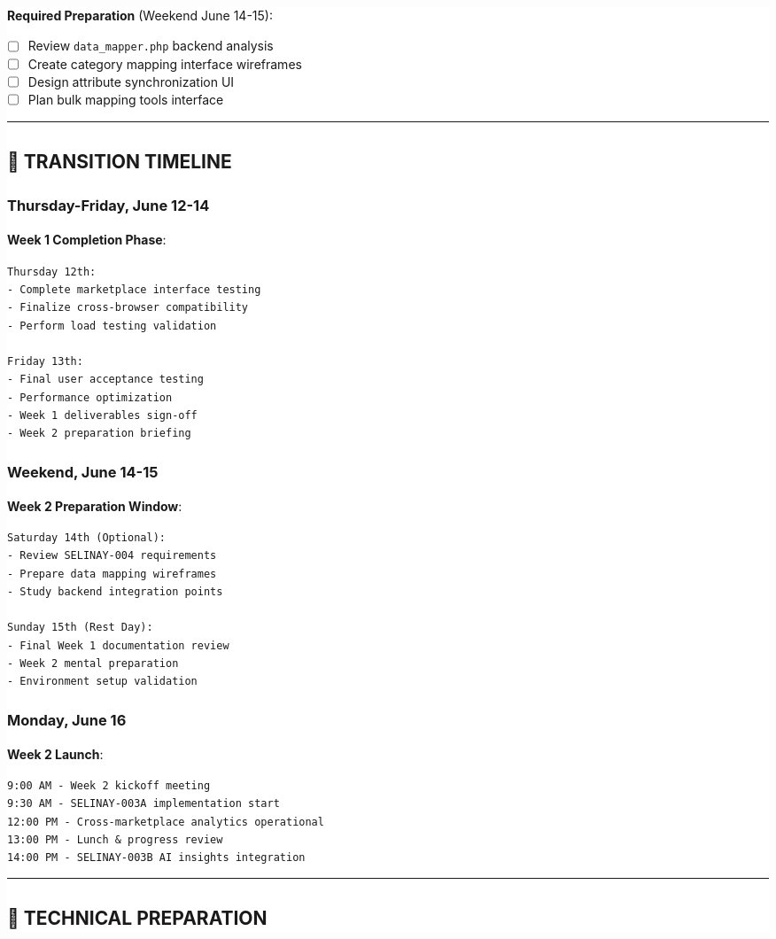 **Required Preparation** (Weekend June 14-15):
- [ ] Review `data_mapper.php` backend analysis
- [ ] Create category mapping interface wireframes
- [ ] Design attribute synchronization UI
- [ ] Plan bulk mapping tools interface

---

## 📅 **TRANSITION TIMELINE**

### **Thursday-Friday, June 12-14**
**Week 1 Completion Phase**:
```
Thursday 12th:
- Complete marketplace interface testing
- Finalize cross-browser compatibility
- Perform load testing validation

Friday 13th:
- Final user acceptance testing
- Performance optimization
- Week 1 deliverables sign-off
- Week 2 preparation briefing
```

### **Weekend, June 14-15**
**Week 2 Preparation Window**:
```
Saturday 14th (Optional):
- Review SELINAY-004 requirements
- Prepare data mapping wireframes
- Study backend integration points

Sunday 15th (Rest Day):
- Final Week 1 documentation review
- Week 2 mental preparation
- Environment setup validation
```

### **Monday, June 16**
**Week 2 Launch**:
```
9:00 AM - Week 2 kickoff meeting
9:30 AM - SELINAY-003A implementation start
12:00 PM - Cross-marketplace analytics operational
13:00 PM - Lunch & progress review
14:00 PM - SELINAY-003B AI insights integration
```

---

## 🔧 **TECHNICAL PREPARATION**
